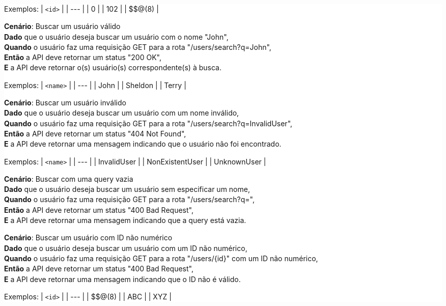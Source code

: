 Exemplos:
| `<id>` |
| --- |
| 0 |
| 102 |
| $$@(8) |

**Cenário**: Buscar um usuário válido  
**Dado** que o usuário deseja buscar um usuário com o nome "John",  
**Quando** o usuário faz uma requisição GET para a rota "/users/search?q=John",  
**Então** a API deve retornar um status "200 OK",  
**E** a API deve retornar o(s) usuário(s) correspondente(s) à busca.

Exemplos:
| `<name>` |
| --- |
| John |
| Sheldon |
| Terry |

**Cenário**: Buscar um usuário inválido  
**Dado** que o usuário deseja buscar um usuário com um nome inválido,  
**Quando** o usuário faz uma requisição GET para a rota "/users/search?q=InvalidUser",  
**Então** a API deve retornar um status "404 Not Found",  
**E** a API deve retornar uma mensagem indicando que o usuário não foi encontrado.

Exemplos:
| `<name>` |
| --- |
| InvalidUser |
| NonExistentUser |
| UnknownUser |

**Cenário**: Buscar com uma query vazia  
**Dado** que o usuário deseja buscar um usuário sem especificar um nome,  
**Quando** o usuário faz uma requisição GET para a rota "/users/search?q=",  
**Então** a API deve retornar um status "400 Bad Request",  
**E** a API deve retornar uma mensagem indicando que a query está vazia.

**Cenário**: Buscar um usuário com ID não numérico  
**Dado** que o usuário deseja buscar um usuário com um ID não numérico,  
**Quando** o usuário faz uma requisição GET para a rota "/users/{id}" com um ID não numérico,  
**Então** a API deve retornar um status "400 Bad Request",  
**E** a API deve retornar uma mensagem indicando que o ID não é válido.

Exemplos:
| `<id>` |
| --- |
| $$@(8) |
| ABC |
| XYZ |
